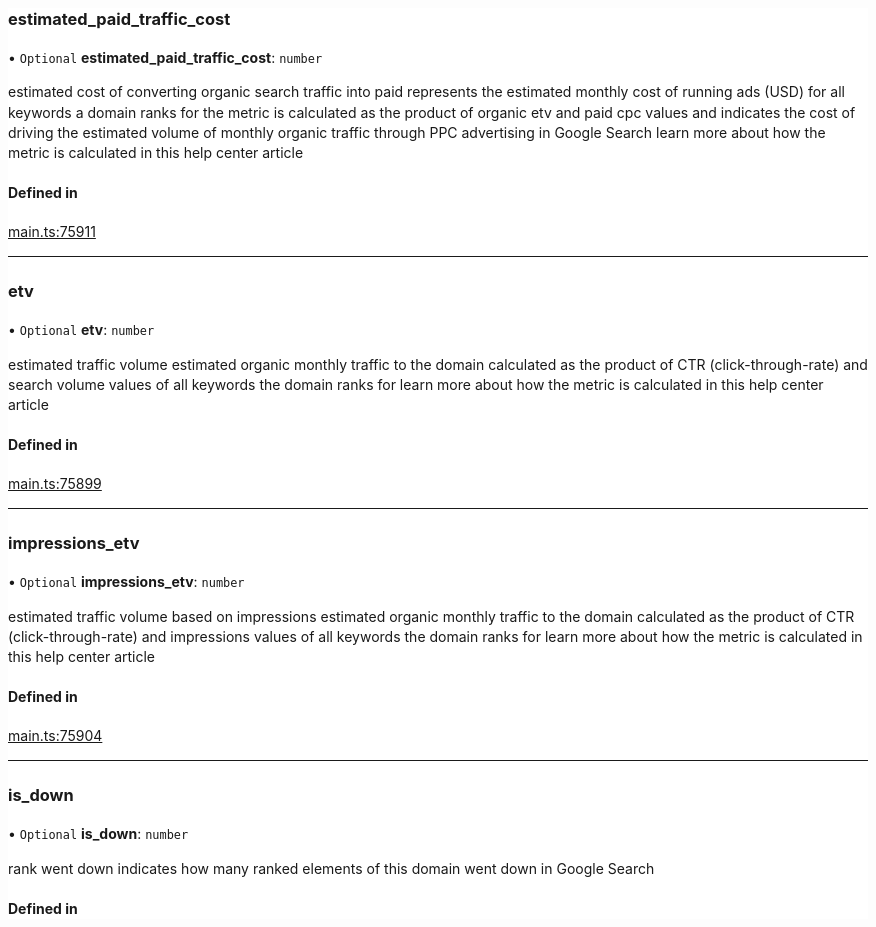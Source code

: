 ### estimated\_paid\_traffic\_cost

• `Optional` **estimated\_paid\_traffic\_cost**: `number`

estimated cost of converting organic search traffic into paid
represents the estimated monthly cost of running ads (USD) for all keywords a domain ranks for
the metric is calculated as the product of organic etv and paid cpc values and indicates the cost of driving the estimated volume of monthly organic traffic through PPC advertising in Google Search
learn more about how the metric is calculated in this help center article

#### Defined in

[main.ts:75911](https://github.com/dataforseo/TypeScriptClient/blob/7ca1aa4/main.ts#L75911)

___

### etv

• `Optional` **etv**: `number`

estimated traffic volume
estimated organic monthly traffic to the domain
calculated as the product of CTR (click-through-rate) and search volume values of all keywords the domain ranks for
learn more about how the metric is calculated in this help center article

#### Defined in

[main.ts:75899](https://github.com/dataforseo/TypeScriptClient/blob/7ca1aa4/main.ts#L75899)

___

### impressions\_etv

• `Optional` **impressions\_etv**: `number`

estimated traffic volume based on impressions
estimated organic monthly traffic to the domain
calculated as the product of CTR (click-through-rate) and impressions values of all keywords the domain ranks for
learn more about how the metric is calculated in this help center article

#### Defined in

[main.ts:75904](https://github.com/dataforseo/TypeScriptClient/blob/7ca1aa4/main.ts#L75904)

___

### is\_down

• `Optional` **is\_down**: `number`

rank went down
indicates how many ranked elements of this domain went down in Google Search

#### Defined in
